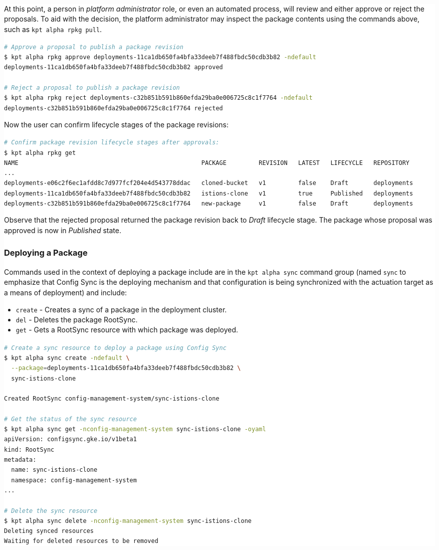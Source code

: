At this point, a person in _platform administrator_ role, or even an automated
process, will review and either approve or reject the proposals. To aid with the
decision, the platform administrator may inspect the package contents using the
commands above, such as `kpt alpha rpkg pull`.

```sh
# Approve a proposal to publish a package revision
$ kpt alpha rpkg approve deployments-11ca1db650fa4bfa33deeb7f488fbdc50cdb3b82 -ndefault
deployments-11ca1db650fa4bfa33deeb7f488fbdc50cdb3b82 approved

# Reject a proposal to publish a package revision
$ kpt alpha rpkg reject deployments-c32b851b591b860efda29ba0e006725c8c1f7764 -ndefault
deployments-c32b851b591b860efda29ba0e006725c8c1f7764 rejected
```

Now the user can confirm lifecycle stages of the package revisions:

```sh
# Confirm package revision lifecycle stages after approvals:
$ kpt alpha rpkg get
NAME                                                   PACKAGE         REVISION   LATEST   LIFECYCLE   REPOSITORY
...
deployments-e06c2f6ec1afdd8c7d977fcf204e4d543778ddac   cloned-bucket   v1         false    Draft       deployments
deployments-11ca1db650fa4bfa33deeb7f488fbdc50cdb3b82   istions-clone   v1         true     Published   deployments
deployments-c32b851b591b860efda29ba0e006725c8c1f7764   new-package     v1         false    Draft       deployments
```

Observe that the rejected proposal returned the package revision back to _Draft_
lifecycle stage. The package whose proposal was approved is now in _Published_
state.

### Deploying a Package

Commands used in the context of deploying a package include are in the
`kpt alpha sync` command group (named `sync` to emphasize that Config Sync
is the deploying mechanism and that configuration is being synchronized with the
actuation target as a means of deployment) and include:

* `create` - Creates a sync of a package in the deployment cluster.
* `del` - Deletes the package RootSync.
* `get` - Gets a RootSync resource with which package was deployed.


```sh
# Create a sync resource to deploy a package using Config Sync
$ kpt alpha sync create -ndefault \
  --package=deployments-11ca1db650fa4bfa33deeb7f488fbdc50cdb3b82 \
  sync-istions-clone

Created RootSync config-management-system/sync-istions-clone

# Get the status of the sync resource
$ kpt alpha sync get -nconfig-management-system sync-istions-clone -oyaml
apiVersion: configsync.gke.io/v1beta1
kind: RootSync
metadata:
  name: sync-istions-clone
  namespace: config-management-system
...

# Delete the sync resource
$ kpt alpha sync delete -nconfig-management-system sync-istions-clone
Deleting synced resources
Waiting for deleted resources to be removed
```